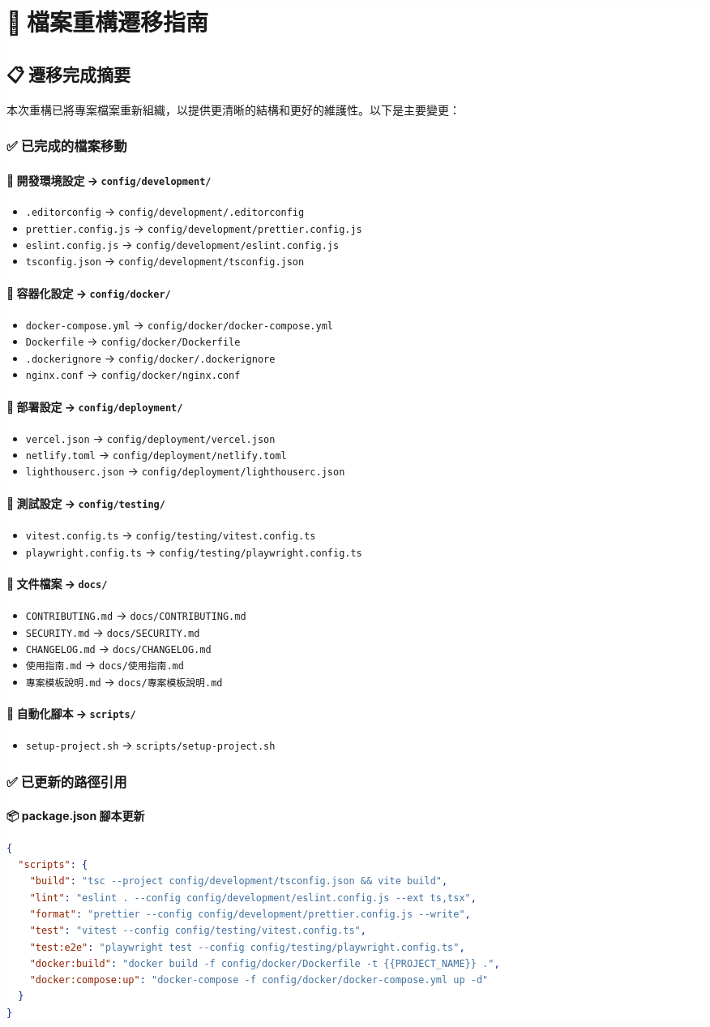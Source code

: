 # 🔄 檔案重構遷移指南

## 📋 遷移完成摘要

本次重構已將專案檔案重新組織，以提供更清晰的結構和更好的維護性。以下是主要變更：

### ✅ 已完成的檔案移動

#### 🔧 開發環境設定 → `config/development/`
- `.editorconfig` → `config/development/.editorconfig`
- `prettier.config.js` → `config/development/prettier.config.js`
- `eslint.config.js` → `config/development/eslint.config.js`
- `tsconfig.json` → `config/development/tsconfig.json`

#### 🐳 容器化設定 → `config/docker/`
- `docker-compose.yml` → `config/docker/docker-compose.yml`
- `Dockerfile` → `config/docker/Dockerfile`
- `.dockerignore` → `config/docker/.dockerignore`
- `nginx.conf` → `config/docker/nginx.conf`

#### 🚀 部署設定 → `config/deployment/`
- `vercel.json` → `config/deployment/vercel.json`
- `netlify.toml` → `config/deployment/netlify.toml`
- `lighthouserc.json` → `config/deployment/lighthouserc.json`

#### 🧪 測試設定 → `config/testing/`
- `vitest.config.ts` → `config/testing/vitest.config.ts`
- `playwright.config.ts` → `config/testing/playwright.config.ts`

#### 📁 文件檔案 → `docs/`
- `CONTRIBUTING.md` → `docs/CONTRIBUTING.md`
- `SECURITY.md` → `docs/SECURITY.md`
- `CHANGELOG.md` → `docs/CHANGELOG.md`
- `使用指南.md` → `docs/使用指南.md`
- `專案模板說明.md` → `docs/專案模板說明.md`

#### 📜 自動化腳本 → `scripts/`
- `setup-project.sh` → `scripts/setup-project.sh`

### ✅ 已更新的路徑引用

#### 📦 package.json 腳本更新
```json
{
  "scripts": {
    "build": "tsc --project config/development/tsconfig.json && vite build",
    "lint": "eslint . --config config/development/eslint.config.js --ext ts,tsx",
    "format": "prettier --config config/development/prettier.config.js --write",
    "test": "vitest --config config/testing/vitest.config.ts",
    "test:e2e": "playwright test --config config/testing/playwright.config.ts",
    "docker:build": "docker build -f config/docker/Dockerfile -t {{PROJECT_NAME}} .",
    "docker:compose:up": "docker-compose -f config/docker/docker-compose.yml up -d"
  }
}
```
